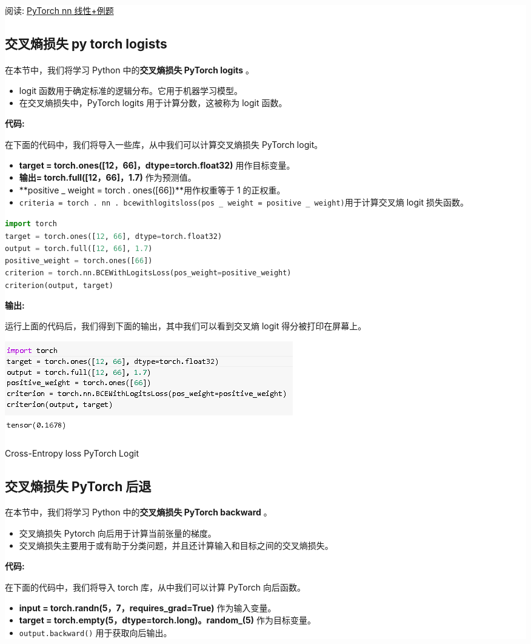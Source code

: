 阅读: [PyTorch nn 线性+例题](https://pythonguides.com/pytorch-nn-linear/)

## 交叉熵损失 py torch logists

在本节中，我们将学习 Python 中的**交叉熵损失 PyTorch logits** 。

*   logit 函数用于确定标准的逻辑分布。它用于机器学习模型。
*   在交叉熵损失中，PyTorch logits 用于计算分数，这被称为 logit 函数。

**代码:**

在下面的代码中，我们将导入一些库，从中我们可以计算交叉熵损失 PyTorch logit。

*   **target = torch.ones([12，66]，dtype=torch.float32)** 用作目标变量。
*   **输出= torch.full([12，66]，1.7)** 作为预测值。
*   **positive _ weight = torch . ones([66])**用作权重等于 1 的正权重。
*   `criteria = torch . nn . bcewithlogitsloss(pos _ weight = positive _ weight)`用于计算交叉熵 logit 损失函数。

```py
import torch
target = torch.ones([12, 66], dtype=torch.float32)  
output = torch.full([12, 66], 1.7)  
positive_weight = torch.ones([66]) 
criterion = torch.nn.BCEWithLogitsLoss(pos_weight=positive_weight)
criterion(output, target) 
```

**输出:**

运行上面的代码后，我们得到下面的输出，其中我们可以看到交叉熵 logit 得分被打印在屏幕上。

![Cross Entropy loss PyTorch Logit](img/912ae047ec652d38c169fc822aa2e699.png "Cross Entropy loss PyTorch Logit")

Cross-Entropy loss PyTorch Logit

## 交叉熵损失 PyTorch 后退

在本节中，我们将学习 Python 中的**交叉熵损失 PyTorch backward** 。

*   交叉熵损失 Pytorch 向后用于计算当前张量的梯度。
*   交叉熵损失主要用于或有助于分类问题，并且还计算输入和目标之间的交叉熵损失。

**代码:**

在下面的代码中，我们将导入 torch 库，从中我们可以计算 PyTorch 向后函数。

*   **input = torch.randn(5，7，requires_grad=True)** 作为输入变量。
*   **target = torch.empty(5，dtype=torch.long)。random_(5)** 作为目标变量。
*   `output.backward()` 用于获取向后输出。
